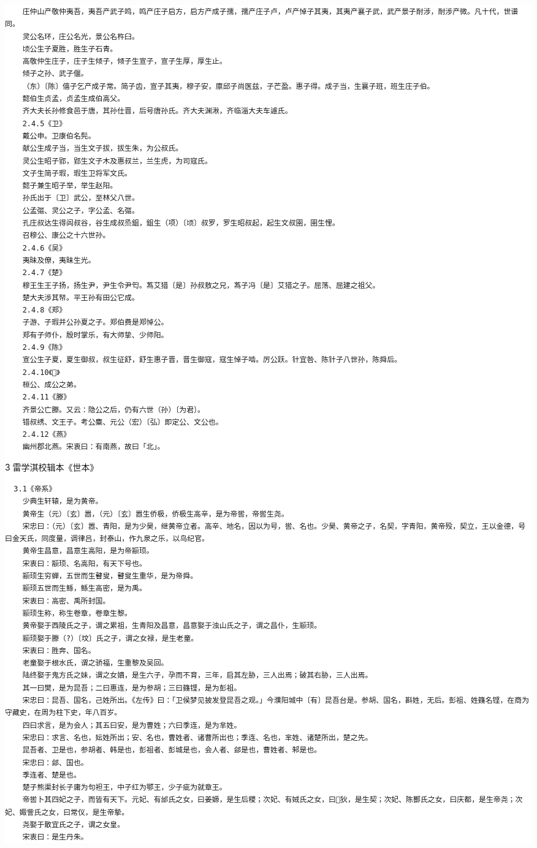         庄仲山产敬仲夷吾，夷吾产武子鸣，鸣产庄子启方，启方产成子孺，孺产庄子卢，卢产悼子其夷，其夷产襄子武，武产景子耐涉，耐涉产微。凡十代，世谱同。 
        灵公名环，庄公名光，景公名杵臼。 
        顷公生子夏胜，胜生子石青。 
        高敬仲生庄子，庄子生倾子，倾子生宣子，宣子生厚，厚生止。 
        倾子之孙、武子偃。 
        （东）〔陈〕僖子乞产成子常。简子齿，宣子其夷，穆子安，廪邱子尚医兹，子芒盈。惠子得。成子当，生襄子班，班生庄子伯。 
        懿伯生贞孟，贞孟生成伯高父。 
        齐大夫长孙修食邑于唐，其孙仕晋，后号唐孙氏。齐大夫渊湫，齐临淄大夫车遽氏。 
        2.4.5《卫》 
        戴公申。卫康伯名髡。 
        献公生成子当，当生文子拔，拔生朱，为公叔氏。 
        灵公生昭子郢，郢生文子木及惠叔兰，兰生虎，为司寇氏。 
        文子生简子瑕，瑕生卫将军文氏。 
        懿子兼生昭子举，举生赵阳。 
        孙氏出于〔卫〕武公，至林父八世。 
        公孟彄、灵公之子，字公孟、名彄。 
        孔庄叔达生得闾叔谷，谷生成叔烝鉏，鉏生（项）〔顷〕叔罗，罗生昭叔起，起生文叔圉，圉生悝。 
        召穆公、康公之十六世孙。 
        2.4.6《吴》 
        夷昧及僚，夷昧生光。 
        2.4.7《楚》 
        穆王生王子扬，扬生尹，尹生令尹匄。蒍艾猎〔是〕孙叔敖之兄，蒍子冯〔是〕艾猎之子。屈荡、屈建之祖父。 
        楚大夫涉其帑。平王孙有田公它成。 
        2.4.8《郑》 
        子游、子瑕并公孙夏之子。郑伯费是郑悼公。 
        郑有子师仆，殷时掌乐，有大师挚、少师阳。 
        2.4.9《陈》 
        宣公生子夏，夏生御叔，叔生征舒，舒生惠子晋，晋生御寇，寇生悼子啮。厉公跃。针宜咎、陈针子八世孙，陈舜后。 
        2.4.10《》 
        桓公、成公之弟。 
        2.4.11《滕》 
        齐景公亡滕。又云：隐公之后，仍有六世（孙）〔为君〕。 
        错叔绣、文王子。考公麋、元公（宏）〔弘〕即定公、文公也。 
        2.4.12《燕》 
        幽州郡北燕。宋衷曰：有南燕，故曰「北」。

3 雷学淇校辑本《世本》

      3.1《帝系》 
        少典生轩辕，是为黄帝。 
        黄帝生（元）〔玄〕嚣，（元）〔玄〕嚣生侨极，侨极生高辛，是为帝喾，帝喾生尧。 
        宋忠曰：（元）〔玄〕嚣、青阳，是为少昊，继黄帝立者。高辛、地名，因以为号，喾、名也。少昊、黄帝之子，名契，字青阳，黄帝殁，契立，王以金德，号曰金天氏，同度量，调律吕，封泰山，作九泉之乐，以鸟纪官。 
        黄帝生昌意，昌意生高阳，是为帝颛顼。 
        宋衷曰：颛顼、名高阳，有天下号也。 
        颛顼生穷蝉，五世而生瞽叟，瞽叟生重华，是为帝舜。 
        颛顼五世而生鲧，鲧生高密，是为禹。 
        宋衷曰：高密、禹所封国。 
        颛顼生称，称生卷章，卷章生黎。 
        黄帝娶于西陵氏之子，谓之累祖，生青阳及昌意，昌意娶于浊山氏之子，谓之昌仆，生颛顼。 
        颛顼娶于滕（?）〔坟〕氏之子，谓之女禄，是生老童。 
        宋衷曰：胜奔、国名。 
        老童娶于根水氏，谓之骄福，生重黎及吴回。 
        陆终娶于鬼方氏之妹，谓之女嬇，是生六子，孕而不育，三年，启其左胁，三人出焉；破其右胁，三人出焉。 
        其一曰樊，是为昆吾；二曰惠连，是为参胡；三曰籛铿，是为彭祖。 
        宋忠曰：昆吾、国名，己姓所出。《左传》曰：「卫侯梦见披发登昆吾之观。」今濮阳城中〔有〕昆吾台是。参胡、国名，斟姓，无后。彭祖、姓籛名铿，在商为守藏史，在周为柱下史，年八百岁。 
        四曰求言，是为会人；其五曰安，是为曹姓；六曰季连，是为芈姓。 
        宋忠曰：求言、名也，妘姓所出；安、名也，曹姓者、诸曹所出也；季连、名也，芈姓、诸楚所出，楚之先。 
        昆吾者、卫是也，参胡者、韩是也，彭祖者、彭城是也，会人者、郐是也，曹姓者、邾是也。 
        宋忠曰：郐、国也。 
        季连者、楚是也。 
        楚子熊渠封长子庸为句袒王，中子红为鄂王，少子疵为就章王。 
        帝喾卜其四妃之子，而皆有天下。元妃、有邰氏之女，曰姜嫄，是生后稷；次妃、有娀氏之女，曰狄，是生契；次妃、陈酆氏之女，曰庆都，是生帝尧；次妃、娵訾氏之女，曰常仪，是生帝摰。 
        尧娶于散宜氏之子，谓之女皇。 
        宋衷曰：是生丹朱。 
